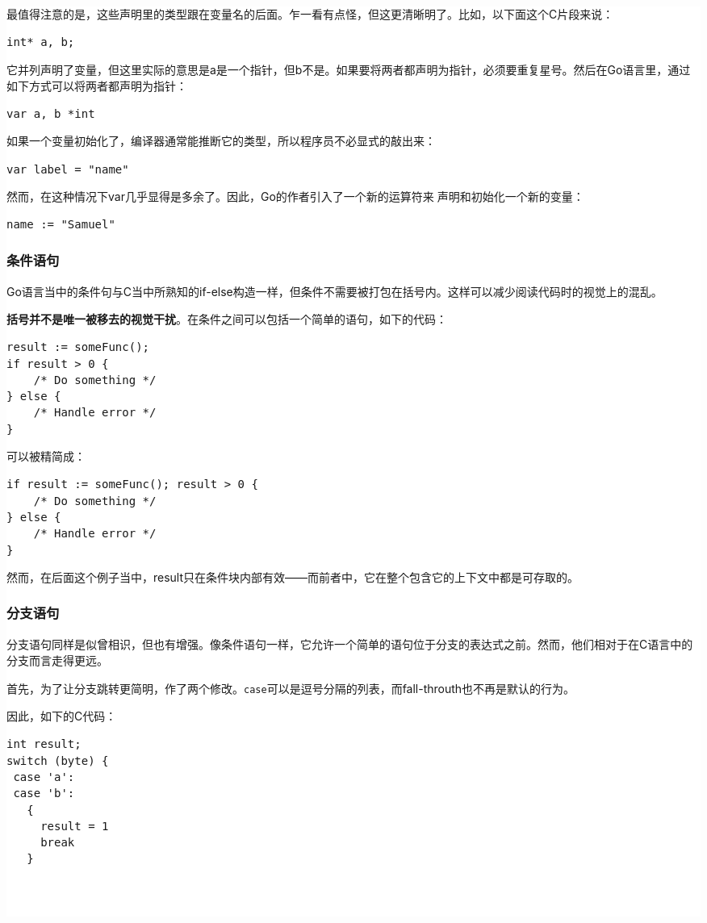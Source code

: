 最值得注意的是，这些声明里的类型跟在变量名的后面。乍一看有点怪，但这更清晰明了。比如，以下面这个C片段来说：
<pre class="prettyprint linenums">
int* a, b;
</pre>
它并列声明了变量，但这里实际的意思是a是一个指针，但b不是。如果要将两者都声明为指针，必须要重复星号。然后在Go语言里，通过如下方式可以将两者都声明为指针：
<pre class="prettyprint linenums">
var a, b *int
</pre>

如果一个变量初始化了，编译器通常能推断它的类型，所以程序员不必显式的敲出来：
<pre class="prettyprint linenums">
var label = "name"
</pre>
然而，在这种情况下var几乎显得是多余了。因此，Go的作者引入了一个新的运算符来 声明和初始化一个新的变量：
<pre class="prettyprint linenums">
name := "Samuel"
</pre>


### 条件语句

Go语言当中的条件句与C当中所熟知的if-else构造一样，但条件不需要被打包在括号内。这样可以减少阅读代码时的视觉上的混乱。

__括号并不是唯一被移去的视觉干扰__。在条件之间可以包括一个简单的语句，如下的代码：

<pre class="prettyprint linenums">
result := someFunc();
if result > 0 {
	/* Do something */
} else {
	/* Handle error */
}
</pre>

可以被精简成：

<pre class="prettyprint linenums">
if result := someFunc(); result > 0 { 
	/* Do something */
} else {
	/* Handle error */
}
</pre>

然而，在后面这个例子当中，result只在条件块内部有效——而前者中，它在整个包含它的上下文中都是可存取的。


### 分支语句

分支语句同样是似曾相识，但也有增强。像条件语句一样，它允许一个简单的语句位于分支的表达式之前。然而，他们相对于在C语言中的分支而言走得更远。

首先，为了让分支跳转更简明，作了两个修改。`case`可以是逗号分隔的列表，而fall-throuth也不再是默认的行为。

因此，如下的C代码：
<pre class="prettyprint linenums">
int result;
switch (byte) {
 case 'a':
 case 'b':
   {
     result = 1
     break
   }
